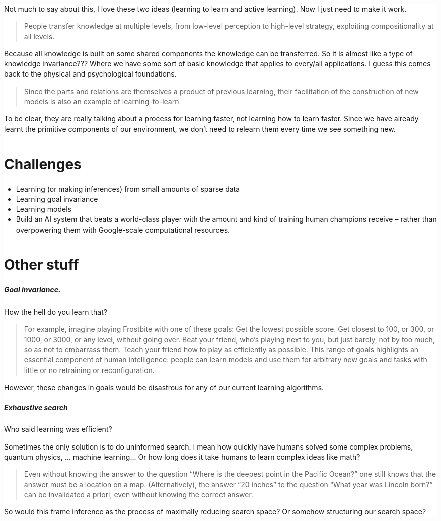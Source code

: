 
Not much to say about this, I love these two ideas (learning to learn and active learning). Now I just need to make it work. 

> People transfer knowledge at multiple levels, from low-level perception to high-level strategy, exploiting compositionality at all levels.

Because all knowledge is built on some shared components the knowledge can be transferred. So it is almost like a type of knowledge invariance??? Where we have some sort of basic knowledge that applies to every/all applications. I guess this comes back to the physical and psychological foundations. 

> Since the parts and relations are themselves a product of previous learning, their facilitation of the construction of new models is also an example of learning-to-learn

To be clear, they are really talking about a process for learning faster, not learning how to learn faster. Since we have already learnt the primitive components of our environment, we don’t need to relearn them every time we see something new.

# Challenges

* Learning (or making inferences) from small amounts of sparse data
* Learning goal invariance
* Learning models
* Build an AI system that beats a world-class player with the amount and kind of training human champions receive – rather than overpowering them with Google-scale computational resources.

# Other stuff

##### Goal invariance. 

How the hell do you learn that?

>For example, imagine playing Frostbite with one of these goals:
Get the lowest possible score. Get closest to 100, or 300, or 1000, or 3000, or any level, without going over. Beat your friend, who’s playing next to you, but just barely, not by too much, so as not to embarrass them. Teach your friend how to play as efficiently as possible.
This range of goals highlights an essential component of human intelligence: people can learn models and use them for arbitrary new goals and tasks with little or no retraining or reconfiguration.

However, these changes in goals would be disastrous for any of our current learning algorithms.


##### Exhaustive search

Who said learning was efficient?

Sometimes the only solution is to do uninformed search. I mean how quickly have humans solved some complex problems, quantum physics, ... machine learning... Or how long does it take humans to learn complex ideas like math?

> Even without knowing the answer to the question “Where is the deepest point in the Pacific Ocean?” one still knows that the answer must be a location on a map. (Alternatively), the answer “20 inches” to the question “What year was Lincoln born?” can be invalidated a priori, even without knowing the correct answer.

So would this frame inference as the process of maximally reducing search space? Or somehow structuring our search space?

